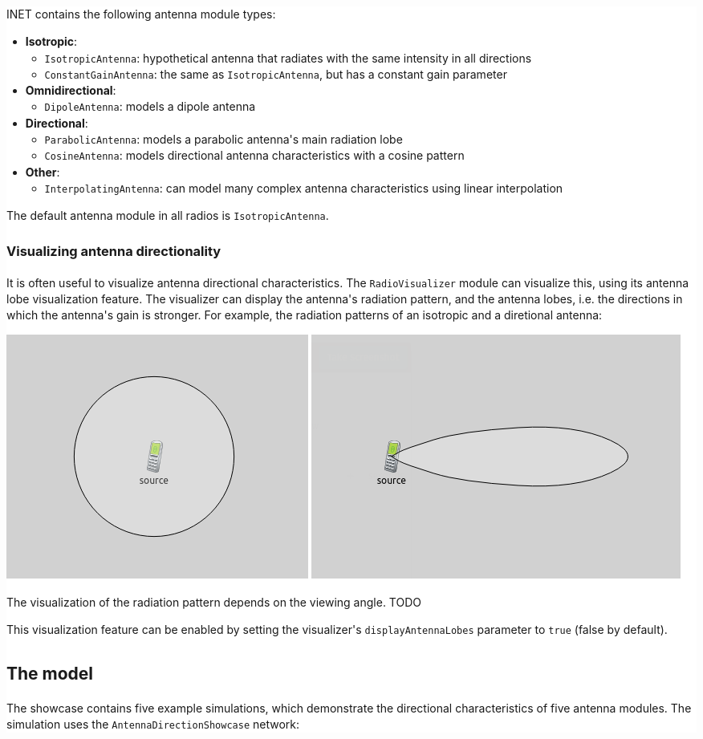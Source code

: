



INET contains the following antenna module types:

- **Isotropic**:
  - `IsotropicAntenna`: hypothetical antenna that radiates with the same intensity in all directions
  - `ConstantGainAntenna`: the same as `IsotropicAntenna`, but has a constant gain parameter
- **Omnidirectional**:
  - `DipoleAntenna`: models a dipole antenna
- **Directional**:
  - `ParabolicAntenna`: models a parabolic antenna's main radiation lobe
  - `CosineAntenna`: models directional antenna characteristics with a cosine pattern
- **Other**:
  - `InterpolatingAntenna`: can model many complex antenna characteristics using linear interpolation

The default antenna module in all radios is `IsotropicAntenna`.

### Visualizing antenna directionality

It is often useful to visualize antenna directional characteristics. The `RadioVisualizer` module can visualize this, using its antenna lobe visualization feature.
The visualizer can display the antenna's radiation pattern, and the antenna lobes, i.e. the directions in which the antenna's gain is stronger. For example, the radiation patterns of an isotropic and a diretional antenna:

<img class="screen" src="antennalobe2.png">

The visualization of the radiation pattern depends on the viewing angle. TODO

This visualization feature can be enabled by setting the visualizer's `displayAntennaLobes` parameter to `true` (false by default).



## The model

The showcase contains five example simulations, which demonstrate the directional characteristics of five antenna modules. The simulation uses the `AntennaDirectionShowcase` network:
